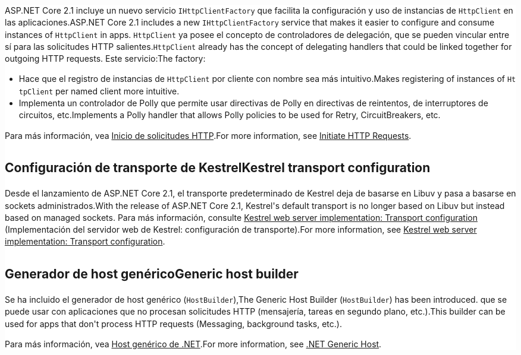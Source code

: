 <span data-ttu-id="5607d-179">ASP.NET Core 2.1 incluye un nuevo servicio `IHttpClientFactory` que facilita la configuración y uso de instancias de `HttpClient` en las aplicaciones.</span><span class="sxs-lookup"><span data-stu-id="5607d-179">ASP.NET Core 2.1 includes a new `IHttpClientFactory` service that makes it easier to configure and consume instances of `HttpClient` in apps.</span></span> <span data-ttu-id="5607d-180">`HttpClient` ya posee el concepto de controladores de delegación, que se pueden vincular entre sí para las solicitudes HTTP salientes.</span><span class="sxs-lookup"><span data-stu-id="5607d-180">`HttpClient` already has the concept of delegating handlers that could be linked together for outgoing HTTP requests.</span></span> <span data-ttu-id="5607d-181">Este servicio:</span><span class="sxs-lookup"><span data-stu-id="5607d-181">The factory:</span></span>

* <span data-ttu-id="5607d-182">Hace que el registro de instancias de `HttpClient` por cliente con nombre sea más intuitivo.</span><span class="sxs-lookup"><span data-stu-id="5607d-182">Makes registering of instances of `HttpClient` per named client more intuitive.</span></span>
* <span data-ttu-id="5607d-183">Implementa un controlador de Polly que permite usar directivas de Polly en directivas de reintentos, de interruptores de circuitos, etc.</span><span class="sxs-lookup"><span data-stu-id="5607d-183">Implements a Polly handler that allows Polly policies to be used for Retry, CircuitBreakers, etc.</span></span>

<span data-ttu-id="5607d-184">Para más información, vea [Inicio de solicitudes HTTP](xref:fundamentals/http-requests).</span><span class="sxs-lookup"><span data-stu-id="5607d-184">For more information, see [Initiate HTTP Requests](xref:fundamentals/http-requests).</span></span>

## <a name="kestrel-transport-configuration"></a><span data-ttu-id="5607d-185">Configuración de transporte de Kestrel</span><span class="sxs-lookup"><span data-stu-id="5607d-185">Kestrel transport configuration</span></span>

<span data-ttu-id="5607d-186">Desde el lanzamiento de ASP.NET Core 2.1, el transporte predeterminado de Kestrel deja de basarse en Libuv y pasa a basarse en sockets administrados.</span><span class="sxs-lookup"><span data-stu-id="5607d-186">With the release of ASP.NET Core 2.1, Kestrel's default transport is no longer based on Libuv but instead based on managed sockets.</span></span> <span data-ttu-id="5607d-187">Para más información, consulte [Kestrel web server implementation: Transport configuration](xref:fundamentals/servers/kestrel#transport-configuration) (Implementación del servidor web de Kestrel: configuración de transporte).</span><span class="sxs-lookup"><span data-stu-id="5607d-187">For more information, see [Kestrel web server implementation: Transport configuration](xref:fundamentals/servers/kestrel#transport-configuration).</span></span>

## <a name="generic-host-builder"></a><span data-ttu-id="5607d-188">Generador de host genérico</span><span class="sxs-lookup"><span data-stu-id="5607d-188">Generic host builder</span></span>

<span data-ttu-id="5607d-189">Se ha incluido el generador de host genérico (`HostBuilder`),</span><span class="sxs-lookup"><span data-stu-id="5607d-189">The Generic Host Builder (`HostBuilder`) has been introduced.</span></span> <span data-ttu-id="5607d-190">que se puede usar con aplicaciones que no procesan solicitudes HTTP (mensajería, tareas en segundo plano, etc.).</span><span class="sxs-lookup"><span data-stu-id="5607d-190">This builder can be used for apps that don't process HTTP requests (Messaging, background tasks, etc.).</span></span>

<span data-ttu-id="5607d-191">Para más información, vea [Host genérico de .NET](xref:fundamentals/host/generic-host).</span><span class="sxs-lookup"><span data-stu-id="5607d-191">For more information, see [.NET Generic Host](xref:fundamentals/host/generic-host).</span></span>

